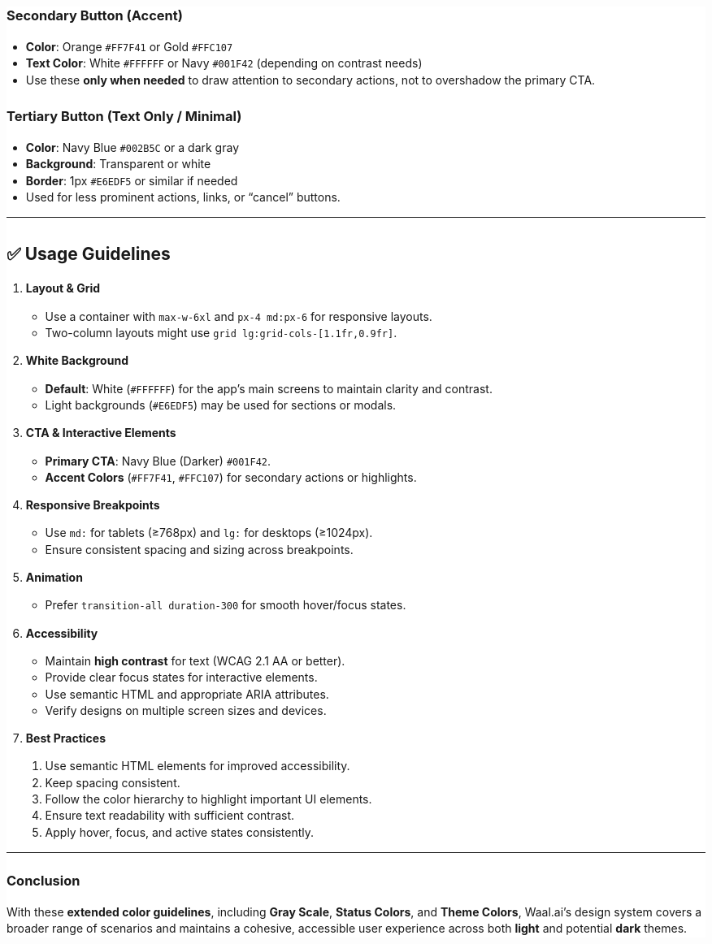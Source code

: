 ### Secondary Button (Accent)
- **Color**: Orange `#FF7F41` or Gold `#FFC107`
- **Text Color**: White `#FFFFFF` or Navy `#001F42` (depending on contrast needs)
- Use these **only when needed** to draw attention to secondary actions, not to overshadow the primary CTA.

### Tertiary Button (Text Only / Minimal)
- **Color**: Navy Blue `#002B5C` or a dark gray
- **Background**: Transparent or white
- **Border**: 1px `#E6EDF5` or similar if needed
- Used for less prominent actions, links, or “cancel” buttons.

---

## ✅ Usage Guidelines
1. **Layout & Grid**  
   - Use a container with `max-w-6xl` and `px-4 md:px-6` for responsive layouts.  
   - Two-column layouts might use `grid lg:grid-cols-[1.1fr,0.9fr]`.

2. **White Background**  
   - **Default**: White (`#FFFFFF`) for the app’s main screens to maintain clarity and contrast.  
   - Light backgrounds (`#E6EDF5`) may be used for sections or modals.

3. **CTA & Interactive Elements**  
   - **Primary CTA**: Navy Blue (Darker) `#001F42`.  
   - **Accent Colors** (`#FF7F41`, `#FFC107`) for secondary actions or highlights.

4. **Responsive Breakpoints**  
   - Use `md:` for tablets (≥768px) and `lg:` for desktops (≥1024px).  
   - Ensure consistent spacing and sizing across breakpoints.

5. **Animation**  
   - Prefer `transition-all duration-300` for smooth hover/focus states.

6. **Accessibility**  
   - Maintain **high contrast** for text (WCAG 2.1 AA or better).  
   - Provide clear focus states for interactive elements.  
   - Use semantic HTML and appropriate ARIA attributes.  
   - Verify designs on multiple screen sizes and devices.

7. **Best Practices**  
   1. Use semantic HTML elements for improved accessibility.  
   2. Keep spacing consistent.  
   3. Follow the color hierarchy to highlight important UI elements.  
   4. Ensure text readability with sufficient contrast.  
   5. Apply hover, focus, and active states consistently.

---

### Conclusion
With these **extended color guidelines**, including **Gray Scale**, **Status Colors**, and **Theme Colors**, Waal.ai’s design system covers a broader range of scenarios and maintains a cohesive, accessible user experience across both **light** and potential **dark** themes.

